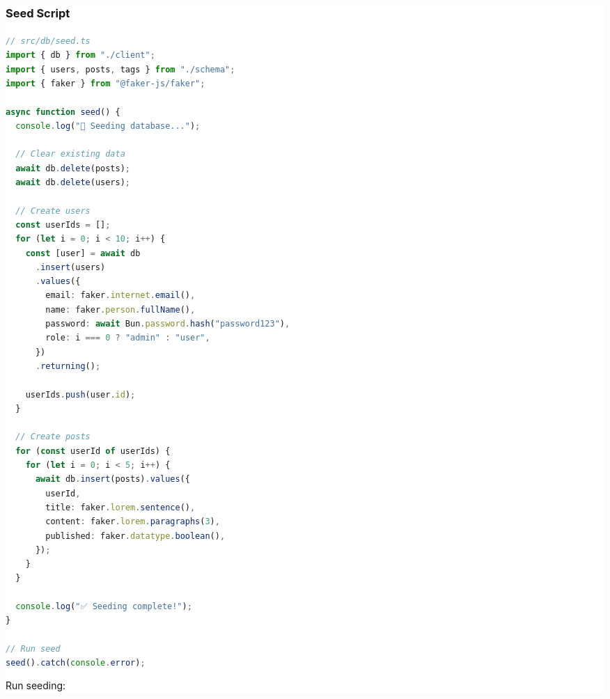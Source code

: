 ### Seed Script

```typescript
// src/db/seed.ts
import { db } from "./client";
import { users, posts, tags } from "./schema";
import { faker } from "@faker-js/faker";

async function seed() {
  console.log("🌱 Seeding database...");
  
  // Clear existing data
  await db.delete(posts);
  await db.delete(users);
  
  // Create users
  const userIds = [];
  for (let i = 0; i < 10; i++) {
    const [user] = await db
      .insert(users)
      .values({
        email: faker.internet.email(),
        name: faker.person.fullName(),
        password: await Bun.password.hash("password123"),
        role: i === 0 ? "admin" : "user",
      })
      .returning();
    
    userIds.push(user.id);
  }
  
  // Create posts
  for (const userId of userIds) {
    for (let i = 0; i < 5; i++) {
      await db.insert(posts).values({
        userId,
        title: faker.lorem.sentence(),
        content: faker.lorem.paragraphs(3),
        published: faker.datatype.boolean(),
      });
    }
  }
  
  console.log("✅ Seeding complete!");
}

// Run seed
seed().catch(console.error);
```

Run seeding:

